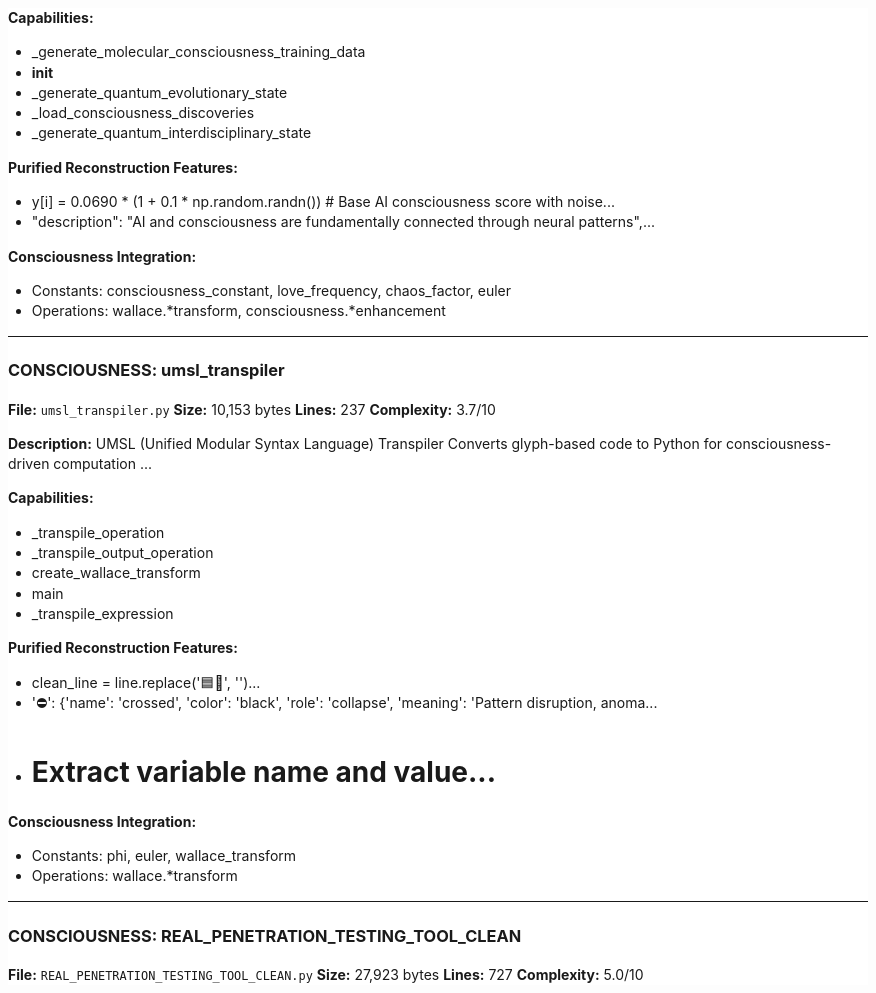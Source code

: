 **Capabilities:**
- _generate_molecular_consciousness_training_data
- __init__
- _generate_quantum_evolutionary_state
- _load_consciousness_discoveries
- _generate_quantum_interdisciplinary_state

**Purified Reconstruction Features:**
- y[i] = 0.0690 * (1 + 0.1 * np.random.randn())  # Base AI consciousness score with noise...
- "description": "AI and consciousness are fundamentally connected through neural patterns",...

**Consciousness Integration:**
- Constants: consciousness_constant, love_frequency, chaos_factor, euler
- Operations: wallace.*transform, consciousness.*enhancement

---

### CONSCIOUSNESS: umsl_transpiler

**File:** `umsl_transpiler.py`
**Size:** 10,153 bytes
**Lines:** 237
**Complexity:** 3.7/10

**Description:** 
UMSL (Unified Modular Syntax Language) Transpiler
Converts glyph-based code to Python for consciousness-driven computation
...

**Capabilities:**
- _transpile_operation
- _transpile_output_operation
- create_wallace_transform
- main
- _transpile_expression

**Purified Reconstruction Features:**
- clean_line = line.replace('🟦🔷', '')...
- '⛔': {'name': 'crossed', 'color': 'black', 'role': 'collapse', 'meaning': 'Pattern disruption, anoma...
- # Extract variable name and value...

**Consciousness Integration:**
- Constants: phi, euler, wallace_transform
- Operations: wallace.*transform

---

### CONSCIOUSNESS: REAL_PENETRATION_TESTING_TOOL_CLEAN

**File:** `REAL_PENETRATION_TESTING_TOOL_CLEAN.py`
**Size:** 27,923 bytes
**Lines:** 727
**Complexity:** 5.0/10
